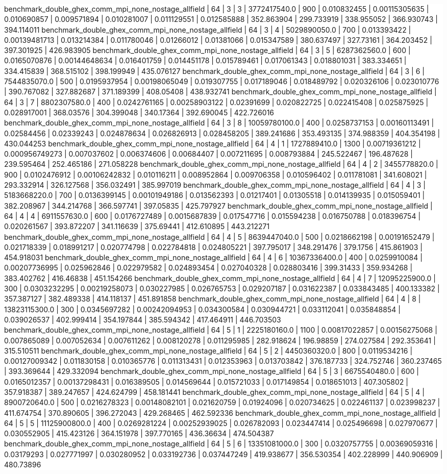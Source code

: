  benchmark_double_ghex_comm_mpi_none_nostage_allfield | 64 |    3 |      3 |  3772417540.0 |           900 |   0.010832455 |  0.00115305635 | 0.010690857 | 0.009571894 |  0.010281007 |  0.011129551 |  0.012585888 | 352.863904 |   299.733919 |    338.955052 |    366.930743 |    394.114011
 benchmark_double_ghex_comm_mpi_none_nostage_allfield | 64 |    3 |      4 |  5029890050.0 |           700 |   0.013393422 |  0.00139481713 | 0.013214384 | 0.011780046 |   0.01266012 |   0.01381066 |  0.015347589 | 380.637497 |    327.73161 |    364.203452 |    397.301925 |    426.983905
 benchmark_double_ghex_comm_mpi_none_nostage_allfield | 64 |    3 |      5 |  6287362560.0 |           600 |  0.0165070876 |  0.00144648634 | 0.016401759 | 0.014451178 |  0.015789461 |  0.017061343 |  0.018801031 | 383.334651 |   334.415839 |    368.515102 |    398.199949 |    435.076127
 benchmark_double_ghex_comm_mpi_none_nostage_allfield | 64 |    3 |      6 |  7544835070.0 |           500 |  0.0195937954 |  0.00198065049 | 0.019307755 | 0.017189046 |  0.018489792 |  0.020326106 |  0.023010776 | 390.767082 |   327.882687 |    371.189399 |     408.05408 |    438.932741
 benchmark_double_ghex_comm_mpi_none_nostage_allfield | 64 |    3 |      7 |  8802307580.0 |           400 |  0.0242761165 |  0.00258903122 |  0.02391699 | 0.020822725 |  0.022415408 |  0.025875925 |  0.028917001 |  368.03576 |   304.399048 |     340.17364 |    392.690045 |    422.726016
 benchmark_double_ghex_comm_mpi_none_nostage_allfield | 64 |    3 |      8 | 10059780100.0 |           400 |  0.0258737153 |  0.00160113491 |  0.02584456 |  0.02339243 |  0.024878634 |  0.026826913 |  0.028458205 | 389.241686 |   353.493135 |    374.988359 |    404.354198 |    430.044253
 benchmark_double_ghex_comm_mpi_none_nostage_allfield | 64 |    4 |      1 |  1727889410.0 |          1300 | 0.00719361212 | 0.000956749273 | 0.007037602 | 0.006374606 |   0.00684407 |  0.007211695 |  0.008793884 | 245.522467 |   196.487628 |    239.595464 |    252.465186 |    271.058228
 benchmark_double_ghex_comm_mpi_none_nostage_allfield | 64 |    4 |      2 |  3455778820.0 |           900 |  0.0102476912 |  0.00106242832 | 0.010116211 | 0.008952864 |  0.009706358 |  0.010596402 |  0.011781081 | 341.608021 |   293.332914 |    326.127568 |    356.032491 |    385.997019
 benchmark_double_ghex_comm_mpi_none_nostage_allfield | 64 |    4 |      3 |  5183668220.0 |           700 |  0.0136399145 |  0.00101949186 | 0.013562393 |  0.01217401 |   0.01305518 |  0.014139935 |  0.015059401 | 382.208967 |   344.214768 |    366.597741 |     397.05835 |    425.797927
 benchmark_double_ghex_comm_mpi_none_nostage_allfield | 64 |    4 |      4 |  6911557630.0 |           600 |  0.0176727489 |   0.0015687839 | 0.017547716 | 0.015594238 |  0.016750788 |  0.018396754 |  0.020261567 | 393.872207 |   341.116639 |     375.69441 |    412.610895 |    443.212271
 benchmark_double_ghex_comm_mpi_none_nostage_allfield | 64 |    4 |      5 |  8639447040.0 |           500 |  0.0218662198 |  0.00191652479 | 0.021718339 | 0.018991217 |  0.020774798 |  0.022784818 |  0.024805221 | 397.795017 |   348.291476 |      379.1756 |    415.861903 |    454.918031
 benchmark_double_ghex_comm_mpi_none_nostage_allfield | 64 |    4 |      6 | 10367336400.0 |           400 |  0.0259910084 |  0.00207736995 | 0.025962846 | 0.022979582 |  0.024893454 |  0.027040328 |  0.028803416 |  399.31433 |   359.934268 |    383.402762 |     416.46838 |    451.154266
 benchmark_double_ghex_comm_mpi_none_nostage_allfield | 64 |    4 |      7 | 12095225900.0 |           300 |  0.0303232295 |  0.00219258073 | 0.030227985 | 0.026765753 |  0.029207187 |  0.031622387 |  0.033843485 | 400.133382 |   357.387127 |    382.489338 |    414.118137 |    451.891858
 benchmark_double_ghex_comm_mpi_none_nostage_allfield | 64 |    4 |      8 | 13823115300.0 |           300 |  0.0345697282 |  0.00242094953 | 0.034300584 | 0.030944721 |  0.033112041 |  0.035848854 |  0.039026537 | 402.999414 |   354.197844 |    385.594342 |    417.464911 |    446.703503
 benchmark_double_ghex_comm_mpi_none_nostage_allfield | 64 |    5 |      1 |  2225180160.0 |          1100 | 0.00817022857 |  0.00156275068 | 0.007865089 | 0.007052634 |  0.007611262 |  0.008120278 |  0.011295985 | 282.918624 |    196.98859 |    274.027584 |    292.353641 |    315.510511
 benchmark_double_ghex_comm_mpi_none_nostage_allfield | 64 |    5 |      2 |  4450360320.0 |           800 |  0.0119534216 |  0.00127009342 | 0.011830158 | 0.010365776 |  0.011313431 |  0.012353963 |  0.013703842 | 376.187733 |   324.752746 |    360.237465 |    393.369644 |    429.332094
 benchmark_double_ghex_comm_mpi_none_nostage_allfield | 64 |    5 |      3 |  6675540480.0 |           600 |  0.0165012357 |  0.00137298431 | 0.016389505 | 0.014569644 |  0.015721033 |  0.017149854 |  0.018651013 | 407.305802 |   357.918387 |    389.247657 |    424.624799 |    458.181441
 benchmark_double_ghex_comm_mpi_none_nostage_allfield | 64 |    5 |      4 |  8900720640.0 |           500 |  0.0216278323 |  0.00148082101 | 0.021620759 |  0.01924096 |  0.020734625 |  0.022461137 |  0.023998237 | 411.674754 |   370.890605 |    396.272043 |    429.268465 |    462.592336
 benchmark_double_ghex_comm_mpi_none_nostage_allfield | 64 |    5 |      5 | 11125900800.0 |           400 |  0.0269281224 |  0.00252939025 | 0.026782093 | 0.023447414 |  0.025496698 |  0.027970677 |  0.030552905 | 415.423126 |   364.151978 |    397.770165 |     436.36634 |    474.504387
 benchmark_double_ghex_comm_mpi_none_nostage_allfield | 64 |    5 |      6 | 13351081000.0 |           300 |  0.0320757755 |  0.00369059316 |  0.03179293 | 0.027771997 |  0.030280952 |  0.033192736 |  0.037447249 | 419.938677 |   356.530354 |    402.228999 |    440.906909 |     480.73896